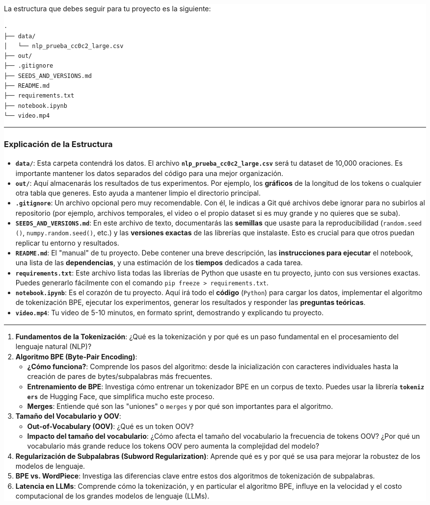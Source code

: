 
La estructura que debes seguir para tu proyecto es la siguiente:

```
.
├── data/
│   └── nlp_prueba_cc0c2_large.csv
├── out/
├── .gitignore
├── SEEDS_AND_VERSIONS.md
├── README.md
├── requirements.txt
├── notebook.ipynb
└── video.mp4
```

-----

### Explicación de la Estructura

  - **`data/`**: Esta carpeta contendrá los datos. El archivo **`nlp_prueba_cc0c2_large.csv`** será tu dataset de 10,000 oraciones. Es importante mantener los datos separados del código para una mejor organización.
  - **`out/`**: Aquí almacenarás los resultados de tus experimentos. Por ejemplo, los **gráficos** de la longitud de los tokens o cualquier otra tabla que generes. Esto ayuda a mantener limpio el directorio principal.
  - **`.gitignore`**: Un archivo opcional pero muy recomendable. Con él, le indicas a Git qué archivos debe ignorar para no subirlos al repositorio (por ejemplo, archivos temporales, el video o el propio dataset si es muy grande y no quieres que se suba).
  - **`SEEDS_AND_VERSIONS.md`**: En este archivo de texto, documentarás las **semillas** que usaste para la reproducibilidad (`random.seed()`, `numpy.random.seed()`, etc.) y las **versiones exactas** de las librerías que instalaste. Esto es crucial para que otros puedan replicar tu entorno y resultados.
  - **`README.md`**: El "manual" de tu proyecto. Debe contener una breve descripción, las **instrucciones para ejecutar** el notebook, una lista de las **dependencias**, y una estimación de los **tiempos** dedicados a cada tarea.
  - **`requirements.txt`**: Este archivo lista todas las librerías de Python que usaste en tu proyecto, junto con sus versiones exactas. Puedes generarlo fácilmente con el comando `pip freeze > requirements.txt`.
  - **`notebook.ipynb`**: Es el corazón de tu proyecto. Aquí irá todo el **código** (`Python`) para cargar los datos, implementar el algoritmo de tokenización BPE, ejecutar los experimentos, generar los resultados y responder las **preguntas teóricas**.
  - **`video.mp4`**: Tu video de 5-10 minutos, en formato sprint, demostrando y explicando tu proyecto.

-----
1.  **Fundamentos de la Tokenización**: ¿Qué es la tokenización y por qué es un paso fundamental en el procesamiento del lenguaje natural (NLP)?
2.  **Algoritmo BPE (Byte-Pair Encoding)**:
      * **¿Cómo funciona?**: Comprende los pasos del algoritmo: desde la inicialización con caracteres individuales hasta la creación de pares de bytes/subpalabras más frecuentes.
      * **Entrenamiento de BPE**: Investiga cómo entrenar un tokenizador BPE en un corpus de texto. Puedes usar la librería **`tokenizers`** de Hugging Face, que simplifica mucho este proceso.
      * **Merges**: Entiende qué son las "uniones" o `merges` y por qué son importantes para el algoritmo.
3.  **Tamaño del Vocabulario y OOV**:
      * **Out-of-Vocabulary (OOV)**: ¿Qué es un token OOV?
      * **Impacto del tamaño del vocabulario**: ¿Cómo afecta el tamaño del vocabulario la frecuencia de tokens OOV? ¿Por qué un vocabulario más grande reduce los tokens OOV pero aumenta la complejidad del modelo?
4.  **Regularización de Subpalabras (Subword Regularization)**: Aprende qué es y por qué se usa para mejorar la robustez de los modelos de lenguaje.
5.  **BPE vs. WordPiece**: Investiga las diferencias clave entre estos dos algoritmos de tokenización de subpalabras.
6.  **Latencia en LLMs**: Comprende cómo la tokenización, y en particular el algoritmo BPE, influye en la velocidad y el costo computacional de los grandes modelos de lenguaje (LLMs).
